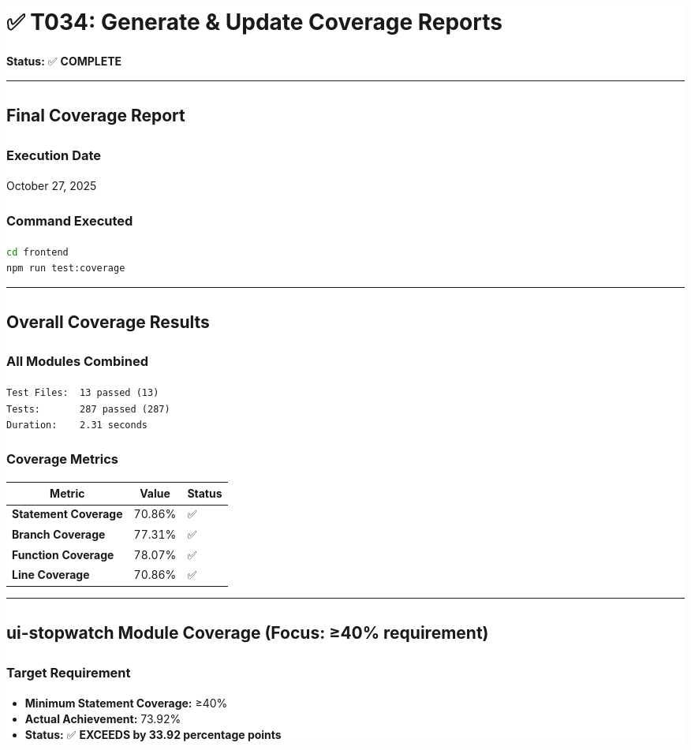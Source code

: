 # ✅ T034: Generate & Update Coverage Reports

**Status:** ✅ **COMPLETE**

---

## Final Coverage Report

### Execution Date
October 27, 2025

### Command Executed
```bash
cd frontend
npm run test:coverage
```

---

## Overall Coverage Results

### All Modules Combined
```
Test Files:  13 passed (13)
Tests:       287 passed (287)
Duration:    2.31 seconds
```

### Coverage Metrics

| Metric | Value | Status |
|--------|-------|--------|
| **Statement Coverage** | 70.86% | ✅ |
| **Branch Coverage** | 77.31% | ✅ |
| **Function Coverage** | 78.07% | ✅ |
| **Line Coverage** | 70.86% | ✅ |

---

## ui-stopwatch Module Coverage (Focus: ≥40% requirement)

### Target Requirement
- **Minimum Statement Coverage:** ≥40%
- **Actual Achievement:** 73.92%
- **Status:** ✅ **EXCEEDS by 33.92 percentage points**

